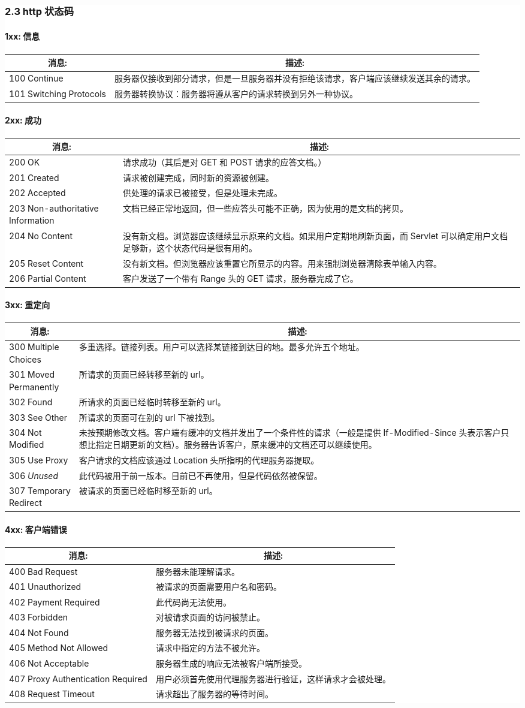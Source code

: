 ### 2.3 http 状态码

#### 1xx: 信息

| 消息:                   | 描述:                                                                                  |
| ----------------------- | -------------------------------------------------------------------------------------- |
| 100 Continue            | 服务器仅接收到部分请求，但是一旦服务器并没有拒绝该请求，客户端应该继续发送其余的请求。 |
| 101 Switching Protocols | 服务器转换协议：服务器将遵从客户的请求转换到另外一种协议。                             |

#### 2xx: 成功

| 消息:                             | 描述:                                                                                                                         |
| --------------------------------- | ----------------------------------------------------------------------------------------------------------------------------- |
| 200 OK                            | 请求成功（其后是对 GET 和 POST 请求的应答文档。）                                                                             |
| 201 Created                       | 请求被创建完成，同时新的资源被创建。                                                                                          |
| 202 Accepted                      | 供处理的请求已被接受，但是处理未完成。                                                                                        |
| 203 Non-authoritative Information | 文档已经正常地返回，但一些应答头可能不正确，因为使用的是文档的拷贝。                                                          |
| 204 No Content                    | 没有新文档。浏览器应该继续显示原来的文档。如果用户定期地刷新页面，而 Servlet 可以确定用户文档足够新，这个状态代码是很有用的。 |
| 205 Reset Content                 | 没有新文档。但浏览器应该重置它所显示的内容。用来强制浏览器清除表单输入内容。                                                  |
| 206 Partial Content               | 客户发送了一个带有 Range 头的 GET 请求，服务器完成了它。                                                                      |

#### 3xx: 重定向

| 消息:                  | 描述:                                                                                                                                                                           |
| ---------------------- | ------------------------------------------------------------------------------------------------------------------------------------------------------------------------------- |
| 300 Multiple Choices   | 多重选择。链接列表。用户可以选择某链接到达目的地。最多允许五个地址。                                                                                                            |
| 301 Moved Permanently  | 所请求的页面已经转移至新的 url。                                                                                                                                                |
| 302 Found              | 所请求的页面已经临时转移至新的 url。                                                                                                                                            |
| 303 See Other          | 所请求的页面可在别的 url 下被找到。                                                                                                                                             |
| 304 Not Modified       | 未按预期修改文档。客户端有缓冲的文档并发出了一个条件性的请求（一般是提供 If-Modified-Since 头表示客户只想比指定日期更新的文档）。服务器告诉客户，原来缓冲的文档还可以继续使用。 |
| 305 Use Proxy          | 客户请求的文档应该通过 Location 头所指明的代理服务器提取。                                                                                                                      |
| 306 _Unused_           | 此代码被用于前一版本。目前已不再使用，但是代码依然被保留。                                                                                                                      |
| 307 Temporary Redirect | 被请求的页面已经临时移至新的 url。                                                                                                                                              |

#### 4xx: 客户端错误

| 消息:                             | 描述:                                                                                                      |
| --------------------------------- | ---------------------------------------------------------------------------------------------------------- |
| 400 Bad Request                   | 服务器未能理解请求。                                                                                       |
| 401 Unauthorized                  | 被请求的页面需要用户名和密码。                                                                             |
| 402 Payment Required              | 此代码尚无法使用。                                                                                         |
| 403 Forbidden                     | 对被请求页面的访问被禁止。                                                                                 |
| 404 Not Found                     | 服务器无法找到被请求的页面。                                                                               |
| 405 Method Not Allowed            | 请求中指定的方法不被允许。                                                                                 |
| 406 Not Acceptable                | 服务器生成的响应无法被客户端所接受。                                                                       |
| 407 Proxy Authentication Required | 用户必须首先使用代理服务器进行验证，这样请求才会被处理。                                                   |
| 408 Request Timeout               | 请求超出了服务器的等待时间。                                                                               |